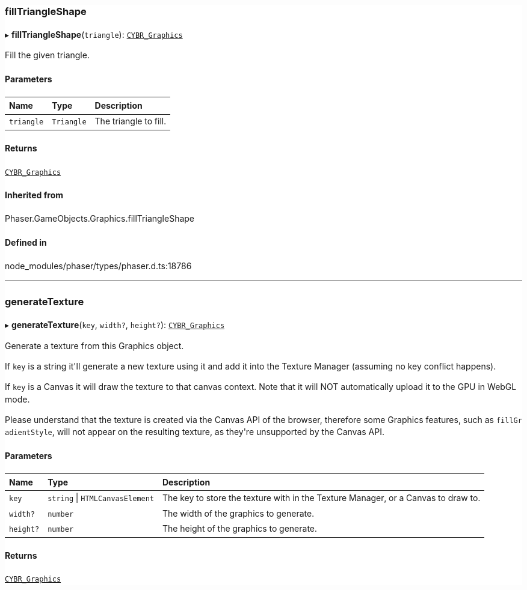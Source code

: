 ### fillTriangleShape

▸ **fillTriangleShape**(`triangle`): [`CYBR_Graphics`](Utils_CYBR_Graphics.CYBR_Graphics.md)

Fill the given triangle.

#### Parameters

| Name | Type | Description |
| :------ | :------ | :------ |
| `triangle` | `Triangle` | The triangle to fill. |

#### Returns

[`CYBR_Graphics`](Utils_CYBR_Graphics.CYBR_Graphics.md)

#### Inherited from

Phaser.GameObjects.Graphics.fillTriangleShape

#### Defined in

node_modules/phaser/types/phaser.d.ts:18786

___

### generateTexture

▸ **generateTexture**(`key`, `width?`, `height?`): [`CYBR_Graphics`](Utils_CYBR_Graphics.CYBR_Graphics.md)

Generate a texture from this Graphics object.

If `key` is a string it'll generate a new texture using it and add it into the
Texture Manager (assuming no key conflict happens).

If `key` is a Canvas it will draw the texture to that canvas context. Note that it will NOT
automatically upload it to the GPU in WebGL mode.

Please understand that the texture is created via the Canvas API of the browser, therefore some
Graphics features, such as `fillGradientStyle`, will not appear on the resulting texture,
as they're unsupported by the Canvas API.

#### Parameters

| Name | Type | Description |
| :------ | :------ | :------ |
| `key` | `string` \| `HTMLCanvasElement` | The key to store the texture with in the Texture Manager, or a Canvas to draw to. |
| `width?` | `number` | The width of the graphics to generate. |
| `height?` | `number` | The height of the graphics to generate. |

#### Returns

[`CYBR_Graphics`](Utils_CYBR_Graphics.CYBR_Graphics.md)
